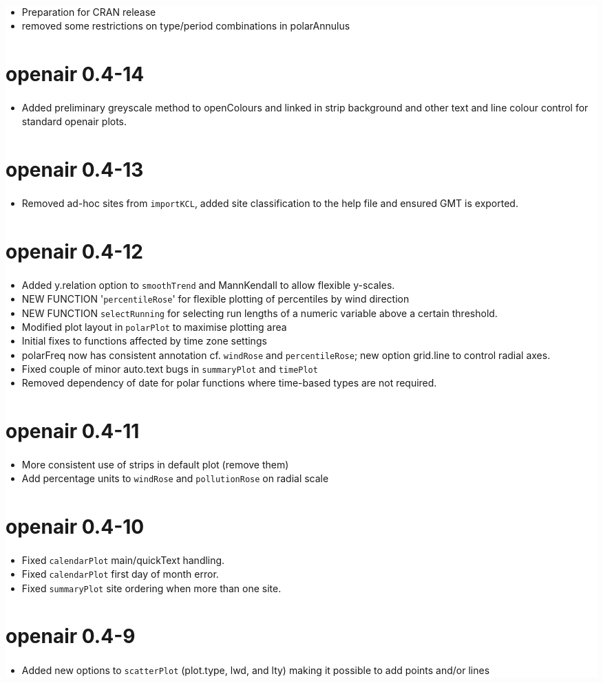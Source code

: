 *	Preparation for CRAN release
*	removed some restrictions on type/period combinations in polarAnnulus

# openair 0.4-14 

*	Added preliminary greyscale method to openColours and linked in
      strip background and other text and line colour control for
      standard openair plots.

# openair 0.4-13 

*	Removed ad-hoc sites from `importKCL`, added site classification
	to the help file and ensured GMT is exported.

# openair 0.4-12 


*	Added y.relation option to `smoothTrend` and MannKendall to
         allow flexible y-scales.
*	NEW FUNCTION '`percentileRose`' for flexible plotting of
         percentiles by wind direction
*	 NEW FUNCTION `selectRunning` for selecting run lengths of a numeric
         variable above a certain threshold.
*	Modified plot layout in `polarPlot` to maximise plotting area
*	Initial fixes to functions affected by time zone settings
*	polarFreq now has consistent annotation cf. `windRose` and
         `percentileRose`; new option grid.line to control radial axes.
*	 Fixed couple of minor auto.text bugs in `summaryPlot` and
         `timePlot`
*	 Removed dependency of date for polar functions where
         time-based types are not required.


# openair 0.4-11 


*	More consistent use of strips in default plot (remove them)
*	Add percentage units to `windRose` and `pollutionRose` on radial scale

# openair 0.4-10 


*	Fixed `calendarPlot` main/quickText handling.
*	Fixed `calendarPlot` first day of month error.
*	Fixed `summaryPlot` site ordering when more than one site.

# openair 0.4-9 

*	Added new options to `scatterPlot` (plot.type, lwd, and lty)
         making it possible to add points and/or lines
